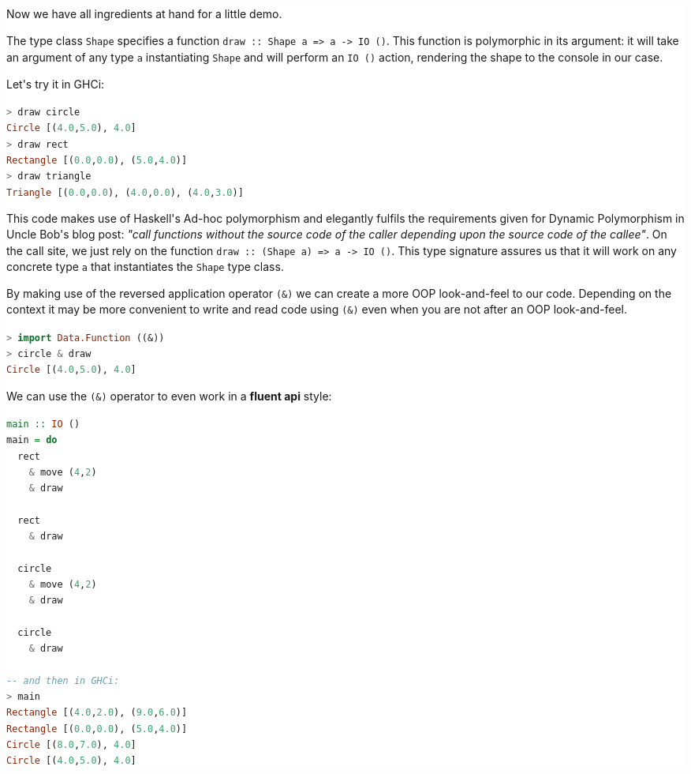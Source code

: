Now we have all ingredients at hand for a little demo. 

The type class `Shape` specifies a function `draw :: Shape a => a -> IO ()`.
This function is polymorphic in its argument: it will take an argument of any type `a` 
instantiating `Shape` and will perform an `IO ()` action, rendering the shape to the console in our case.

Let's try it in GHCi:

```haskell
> draw circle
Circle [(4.0,5.0), 4.0]
> draw rect
Rectangle [(0.0,0.0), (5.0,4.0)]
> draw triangle
Triangle [(0.0,0.0), (4.0,0.0), (4.0,3.0)]
```

This code makes use of Haskell's Ad-hoc polymorphism and elegantly fulfils the requirements given for 
Dynamic Polymorphism in Uncle Bob's blog post: 
*"call functions without the source code of the caller depending upon the source code of the callee"*. On the call site,
we just rely on the function `draw :: (Shape a) => a -> IO ()`. This type signature assures us that it will work
on any concrete type `a` that instantiates the `Shape` type class.

By making use of the reversed application operator `(&)` we can create a more OOP look-and-feel to our code.
Depending on the context it may be more convenient to write and read code using `(&)` even when 
you are not after an OOP look-and-feel.

```haskell
> import Data.Function ((&))
> circle & draw
Circle [(4.0,5.0), 4.0]
```

We can use the `(&)` operator to even work in a **fluent api** style:

```haskell
main :: IO ()
main = do
  rect
    & move (4,2)
    & draw
  
  rect
    & draw

  circle
    & move (4,2)
    & draw

  circle
    & draw

-- and then in GHCi:
> main
Rectangle [(4.0,2.0), (9.0,6.0)]
Rectangle [(0.0,0.0), (5.0,4.0)]
Circle [(8.0,7.0), 4.0]
Circle [(4.0,5.0), 4.0]
```
